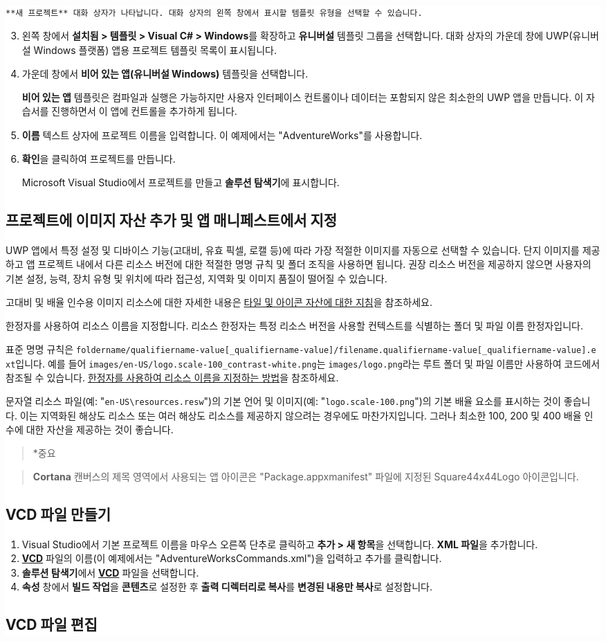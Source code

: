     **새 프로젝트** 대화 상자가 나타납니다. 대화 상자의 왼쪽 창에서 표시할 템플릿 유형을 선택할 수 있습니다.

3.  왼쪽 창에서 **설치됨 &gt; 템플릿 &gt; Visual C\# &gt; Windows**를 확장하고 **유니버설** 템플릿 그룹을 선택합니다. 대화 상자의 가운데 창에 UWP(유니버설 Windows 플랫폼) 앱용 프로젝트 템플릿 목록이 표시됩니다.
4.  가운데 창에서 **비어 있는 앱(유니버설 Windows)** 템플릿을 선택합니다.

    **비어 있는 앱** 템플릿은 컴파일과 실행은 가능하지만 사용자 인터페이스 컨트롤이나 데이터는 포함되지 않은 최소한의 UWP 앱을 만듭니다. 이 자습서를 진행하면서 이 앱에 컨트롤을 추가하게 됩니다.

5.  **이름** 텍스트 상자에 프로젝트 이름을 입력합니다. 이 예제에서는 "AdventureWorks"를 사용합니다.
6.  **확인**을 클릭하여 프로젝트를 만듭니다.

    Microsoft Visual Studio에서 프로젝트를 만들고 **솔루션 탐색기**에 표시합니다.

## <span id="Add_image_assets_to_project_and_specify_them_in_the_app_manifest"></span><span id="add_image_assets_to_project_and_specify_them_in_the_app_manifest"></span><span id="ADD_IMAGE_ASSETS_TO_PROJECT_AND_SPECIFY_THEM_IN_THE_APP_MANIFEST"></span>프로젝트에 이미지 자산 추가 및 앱 매니페스트에서 지정
      
UWP 앱에서 특정 설정 및 디바이스 기능(고대비, 유효 픽셀, 로캘 등)에 따라 가장 적절한 이미지를 자동으로 선택할 수 있습니다. 단지 이미지를 제공하고 앱 프로젝트 내에서 다른 리소스 버전에 대한 적절한 명명 규칙 및 폴더 조직을 사용하면 됩니다. 권장 리소스 버전을 제공하지 않으면 사용자의 기본 설정, 능력, 장치 유형 및 위치에 따라 접근성, 지역화 및 이미지 품질이 떨어질 수 있습니다.

고대비 및 배율 인수용 이미지 리소스에 대한 자세한 내용은 [타일 및 아이콘 자산에 대한 지침](https://msdn.microsoft.com/windows/uwp/controls-and-patterns/tiles-and-notifications-app-assets)을 참조하세요.

한정자를 사용하여 리소스 이름을 지정합니다. 리소스 한정자는 특정 리소스 버전을 사용할 컨텍스트를 식별하는 폴더 및 파일 이름 한정자입니다.

표준 명명 규칙은 `foldername/qualifiername-value[_qualifiername-value]/filename.qualifiername-value[_qualifiername-value].ext`입니다. 예를 들어 `images/en-US/logo.scale-100_contrast-white.png`는 `images/logo.png`라는 루트 폴더 및 파일 이름만 사용하여 코드에서 참조될 수 있습니다. [한정자를 사용하여 리소스 이름을 지정하는 방법](https://msdn.microsoft.com/library/windows/apps/xaml/hh965324.aspx)을 참조하세요.

문자열 리소스 파일(예: "`en-US\resources.resw`")의 기본 언어 및 이미지(예: "`logo.scale-100.png`")의 기본 배율 요소를 표시하는 것이 좋습니다. 이는 지역화된 해상도 리소스 또는 여러 해상도 리소스를 제공하지 않으려는 경우에도 마찬가지입니다. 그러나 최소한 100, 200 및 400 배율 인수에 대한 자산을 제공하는 것이 좋습니다.

> *중요

> **Cortana** 캔버스의 제목 영역에서 사용되는 앱 아이콘은 "Package.appxmanifest" 파일에 지정된 Square44x44Logo 아이콘입니다. 
    
## <span id="Create_a_VCD_file"></span><span id="create_a_vcd_file"></span><span id="CREATE_A_VCD_FILE"></span>VCD 파일 만들기

1. Visual Studio에서 기본 프로젝트 이름을 마우스 오른쪽 단추로 클릭하고 **추가 &gt; 새 항목**을 선택합니다. **XML 파일**을 추가합니다.
2. [
            **VCD**](https://msdn.microsoft.com/library/windows/apps/dn706593) 파일의 이름(이 예제에서는 "AdventureWorksCommands.xml")을 입력하고 추가를 클릭합니다. 
3. **솔루션 탐색기**에서 [**VCD**](https://msdn.microsoft.com/library/windows/apps/dn706593) 파일을 선택합니다.
4.  **속성** 창에서 **빌드 작업**을 **콘텐츠**로 설정한 후 **출력 디렉터리로 복사**를 **변경된 내용만 복사**로 설정합니다.

## <span id="Edit_the_VCD_file"></span><span id="edit_the_vcd_file"></span><span id="EDIT_THE_VCD_FILE"></span>VCD 파일 편집
